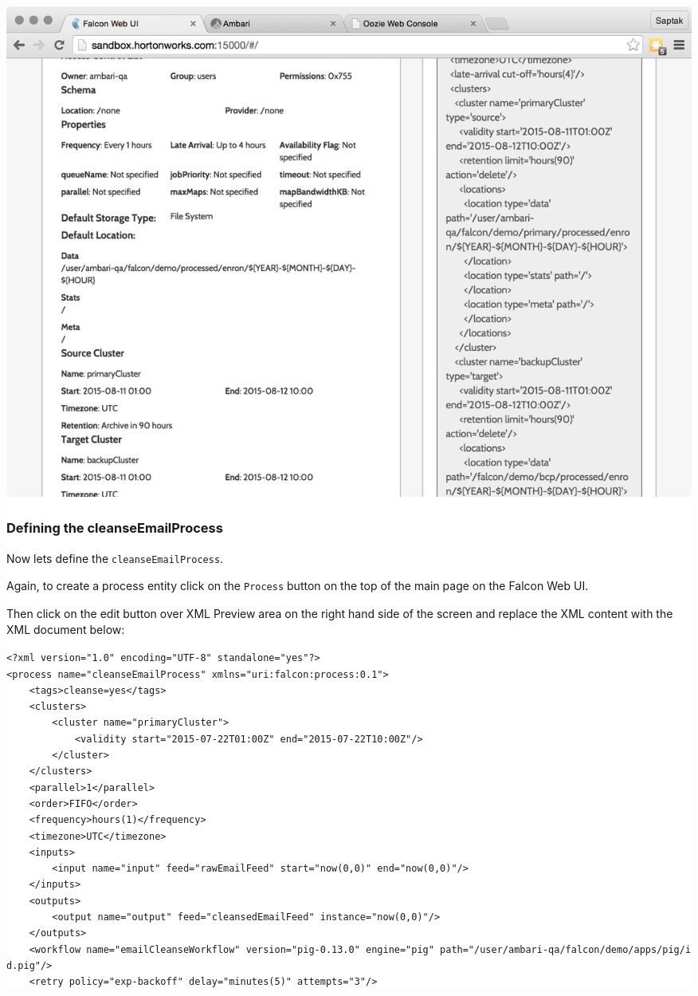 ![](/assets/falcon-processing-pipelines/Screenshot%202015-08-11%2015.37.21.png?dl=1)  


### Defining the cleanseEmailProcess

Now lets define the `cleanseEmailProcess`.

Again, to create a process entity click on the `Process` button on the top of the main page on the Falcon Web UI.

Then click on the edit button over XML Preview area on the right hand side of the screen and replace the XML content with the XML document below:

    <?xml version="1.0" encoding="UTF-8" standalone="yes"?>
    <process name="cleanseEmailProcess" xmlns="uri:falcon:process:0.1">
        <tags>cleanse=yes</tags>
        <clusters>
            <cluster name="primaryCluster">
                <validity start="2015-07-22T01:00Z" end="2015-07-22T10:00Z"/>
            </cluster>
        </clusters>
        <parallel>1</parallel>
        <order>FIFO</order>
        <frequency>hours(1)</frequency>
        <timezone>UTC</timezone>
        <inputs>
            <input name="input" feed="rawEmailFeed" start="now(0,0)" end="now(0,0)"/>
        </inputs>
        <outputs>
            <output name="output" feed="cleansedEmailFeed" instance="now(0,0)"/>
        </outputs>
        <workflow name="emailCleanseWorkflow" version="pig-0.13.0" engine="pig" path="/user/ambari-qa/falcon/demo/apps/pig/id.pig"/>
        <retry policy="exp-backoff" delay="minutes(5)" attempts="3"/>